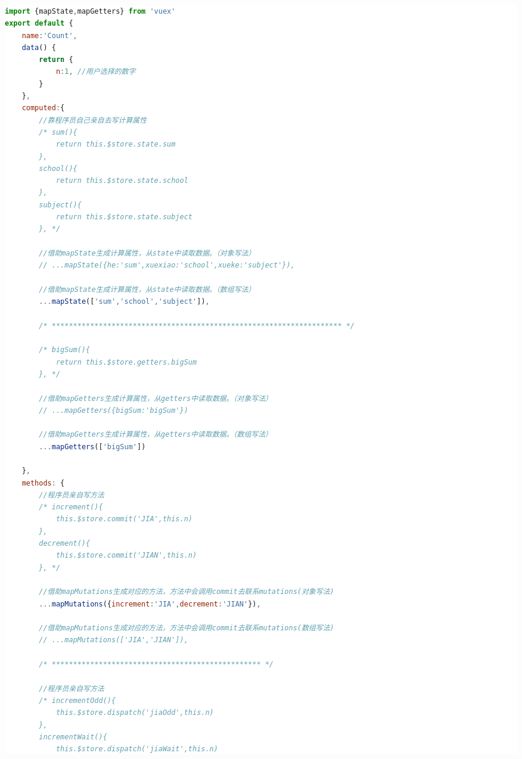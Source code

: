 

```js
import {mapState,mapGetters} from 'vuex'
export default {
	name:'Count',
	data() {
		return {
			n:1, //用户选择的数字
		}
	},
	computed:{
		//靠程序员自己亲自去写计算属性
		/* sum(){
			return this.$store.state.sum
		},
		school(){
			return this.$store.state.school
		},
		subject(){
			return this.$store.state.subject
		}, */

		//借助mapState生成计算属性，从state中读取数据。（对象写法）
		// ...mapState({he:'sum',xuexiao:'school',xueke:'subject'}),

		//借助mapState生成计算属性，从state中读取数据。（数组写法）
		...mapState(['sum','school','subject']),

		/* ******************************************************************** */

		/* bigSum(){
			return this.$store.getters.bigSum
		}, */

		//借助mapGetters生成计算属性，从getters中读取数据。（对象写法）
		// ...mapGetters({bigSum:'bigSum'})
		
		//借助mapGetters生成计算属性，从getters中读取数据。（数组写法）
		...mapGetters(['bigSum'])

	},
	methods: {
		//程序员亲自写方法
		/* increment(){
			this.$store.commit('JIA',this.n)
		},
		decrement(){
			this.$store.commit('JIAN',this.n)
		}, */

		//借助mapMutations生成对应的方法，方法中会调用commit去联系mutations(对象写法)
		...mapMutations({increment:'JIA',decrement:'JIAN'}),

		//借助mapMutations生成对应的方法，方法中会调用commit去联系mutations(数组写法)
		// ...mapMutations(['JIA','JIAN']),

		/* ************************************************* */

		//程序员亲自写方法
		/* incrementOdd(){
			this.$store.dispatch('jiaOdd',this.n)
		},
		incrementWait(){
			this.$store.dispatch('jiaWait',this.n)
```